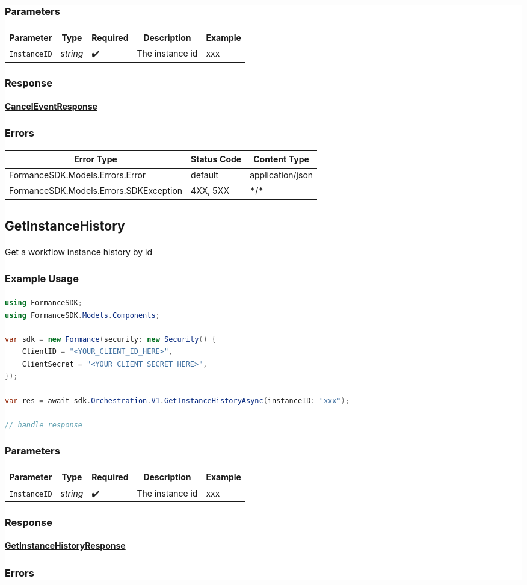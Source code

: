 ### Parameters

| Parameter          | Type               | Required           | Description        | Example            |
| ------------------ | ------------------ | ------------------ | ------------------ | ------------------ |
| `InstanceID`       | *string*           | :heavy_check_mark: | The instance id    | xxx                |

### Response

**[CancelEventResponse](../../Models/Requests/CancelEventResponse.md)**

### Errors

| Error Type                             | Status Code                            | Content Type                           |
| -------------------------------------- | -------------------------------------- | -------------------------------------- |
| FormanceSDK.Models.Errors.Error        | default                                | application/json                       |
| FormanceSDK.Models.Errors.SDKException | 4XX, 5XX                               | \*/\*                                  |

## GetInstanceHistory

Get a workflow instance history by id

### Example Usage


```csharp
using FormanceSDK;
using FormanceSDK.Models.Components;

var sdk = new Formance(security: new Security() {
    ClientID = "<YOUR_CLIENT_ID_HERE>",
    ClientSecret = "<YOUR_CLIENT_SECRET_HERE>",
});

var res = await sdk.Orchestration.V1.GetInstanceHistoryAsync(instanceID: "xxx");

// handle response
```

### Parameters

| Parameter          | Type               | Required           | Description        | Example            |
| ------------------ | ------------------ | ------------------ | ------------------ | ------------------ |
| `InstanceID`       | *string*           | :heavy_check_mark: | The instance id    | xxx                |

### Response

**[GetInstanceHistoryResponse](../../Models/Requests/GetInstanceHistoryResponse.md)**

### Errors
